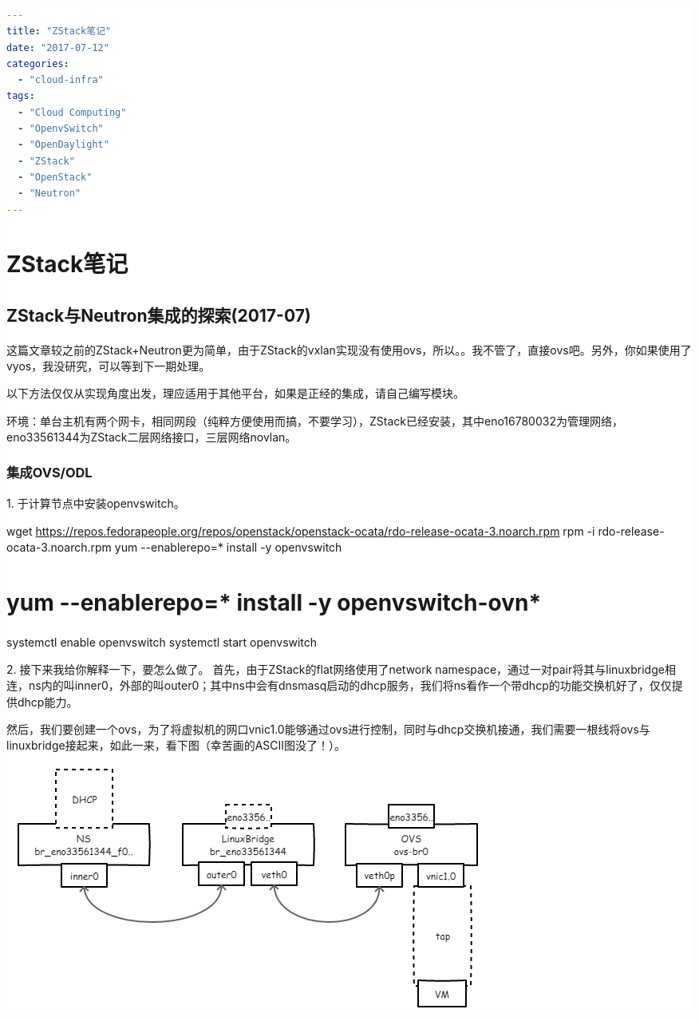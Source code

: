 ```yaml
---
title: "ZStack笔记"
date: "2017-07-12"
categories: 
  - "cloud-infra"
tags:
  - "Cloud Computing"
  - "OpenvSwitch"
  - "OpenDaylight"
  - "ZStack"
  - "OpenStack"
  - "Neutron"
---
```


# ZStack笔记

## ZStack与Neutron集成的探索(2017-07)

这篇文章较之前的ZStack+Neutron更为简单，由于ZStack的vxlan实现没有使用ovs，所以。。我不管了，直接ovs吧。另外，你如果使用了vyos，我没研究，可以等到下一期处理。

以下方法仅仅从实现角度出发，理应适用于其他平台，如果是正经的集成，请自己编写模块。

环境：单台主机有两个网卡，相同网段（纯粹方便使用而搞，不要学习），ZStack已经安装，其中eno16780032为管理网络，eno33561344为ZStack二层网络接口，三层网络novlan。

### 集成OVS/ODL

1\. 于计算节点中安装openvswitch。

wget https://repos.fedorapeople.org/repos/openstack/openstack-ocata/rdo-release-ocata-3.noarch.rpm
rpm -i rdo-release-ocata-3.noarch.rpm
yum --enablerepo=\* install -y openvswitch
# yum --enablerepo=\* install -y openvswitch-ovn\*
systemctl enable openvswitch
systemctl start openvswitch

2\. 接下来我给你解释一下，要怎么做了。 首先，由于ZStack的flat网络使用了network namespace，通过一对pair将其与linuxbridge相连，ns内的叫inner0，外部的叫outer0；其中ns中会有dnsmasq启动的dhcp服务，我们将ns看作一个带dhcp的功能交换机好了，仅仅提供dhcp能力。

然后，我们要创建一个ovs，为了将虚拟机的网口vnic1.0能够通过ovs进行控制，同时与dhcp交换机接通，我们需要一根线将ovs与linuxbridge接起来，如此一来，看下图（幸苦画的ASCII图没了！）。

[![](/blog/images/untitled_page.png)](https://blog.lofyer.org/wp-content/uploads/untitled_page.png)
